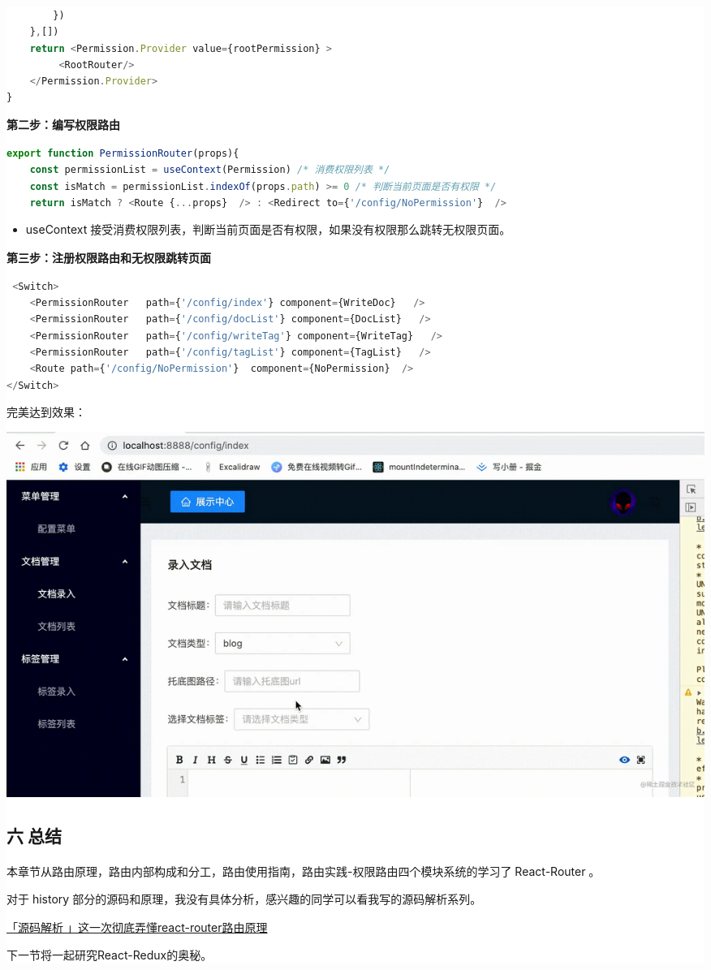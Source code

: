 ````js
        }) 
    },[])
    return <Permission.Provider value={rootPermission} >
         <RootRouter/>
    </Permission.Provider>
}
````

**第二步：编写权限路由**
````js
export function PermissionRouter(props){
    const permissionList = useContext(Permission) /* 消费权限列表 */
    const isMatch = permissionList.indexOf(props.path) >= 0 /* 判断当前页面是否有权限 */
    return isMatch ? <Route {...props}  /> : <Redirect to={'/config/NoPermission'}  />
````
* useContext 接受消费权限列表，判断当前页面是否有权限，如果没有权限那么跳转无权限页面。


**第三步：注册权限路由和无权限跳转页面**

````js
 <Switch>
    <PermissionRouter   path={'/config/index'} component={WriteDoc}   />
    <PermissionRouter   path={'/config/docList'} component={DocList}   />
    <PermissionRouter   path={'/config/writeTag'} component={WriteTag}   />
    <PermissionRouter   path={'/config/tagList'} component={TagList}   />
    <Route path={'/config/NoPermission'}  component={NoPermission}  />
</Switch>
````

完美达到效果：


![success.gif](./images/edf2de9abf01c50d95a476bacf4a4766.webp )



## 六 总结

本章节从路由原理，路由内部构成和分工，路由使用指南，路由实践-权限路由四个模块系统的学习了 React-Router 。

对于 history 部分的源码和原理，我没有具体分析，感兴趣的同学可以看我写的源码解析系列。

[「源码解析 」这一次彻底弄懂react-router路由原理](https://juejin.cn/post/6886290490640039943)

下一节将一起研究React-Redux的奥秘。
